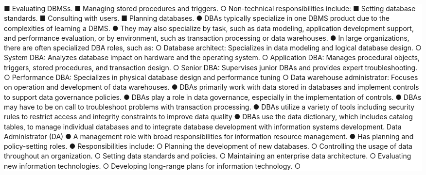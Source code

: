 ■
Evaluating DBMSs.
■
Managing stored procedures and triggers.
○
Non-technical responsibilities include:
■
Setting database standards.
■
Consulting with users.
■
Planning databases.
●
DBAs typically specialize in one DBMS product due to the complexities of learning a DBMS.
●
They may also specialize by task, such as data modeling, application development support, and performance evaluation, or by environment, such as transaction processing or data warehouses.
●
In large organizations, there are often specialized DBA roles, such as:
○
Database architect: Specializes in data modeling and logical database design.
○
System DBA: Analyzes database impact on hardware and the operating system.
○
Application DBA: Manages procedural objects, triggers, stored procedures, and transaction design.
○
Senior DBA: Supervises junior DBAs and provides expert troubleshooting.
○
Performance DBA: Specializes in physical database design and performance tuning
○
Data warehouse administrator: Focuses on operation and development of data warehouses.
●
DBAs primarily work with data stored in databases and implement controls to support data governance policies.
●
DBAs play a role in data governance, especially in the implementation of controls.
●
DBAs may have to be on call to troubleshoot problems with transaction processing.
●
DBAs utilize a variety of tools including security rules to restrict access and integrity constraints to improve data quality
●
DBAs use the data dictionary, which includes catalog tables, to manage individual databases and to integrate database development with information systems development.
Data Administrator (DA)
●
A management role with broad responsibilities for information resource management.
●
Has planning and policy-setting roles.
●
Responsibilities include:
○
Planning the development of new databases.
○
Controlling the usage of data throughout an organization.
○
Setting data standards and policies.
○
Maintaining an enterprise data architecture.
○
Evaluating new information technologies.
○
Developing long-range plans for information technology.
○
